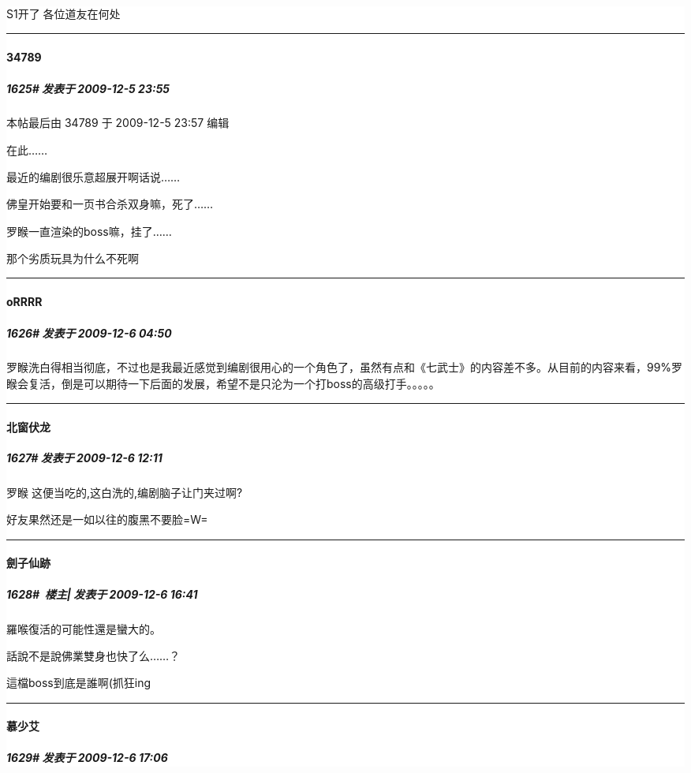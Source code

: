 S1开了 各位道友在何处


-----

####  34789  
##### 1625#       发表于 2009-12-5 23:55


 本帖最后由 34789 于 2009-12-5 23:57 编辑 

在此……

最近的编剧很乐意超展开啊话说……

佛皇开始要和一页书合杀双身嘛，死了……

罗睺一直渲染的boss嘛，挂了……

那个劣质玩具为什么不死啊


-----

####  oRRRR  
##### 1626#       发表于 2009-12-6 04:50


罗睺洗白得相当彻底，不过也是我最近感觉到编剧很用心的一个角色了，虽然有点和《七武士》的内容差不多。从目前的内容来看，99%罗睺会复活，倒是可以期待一下后面的发展，希望不是只沦为一个打boss的高级打手。。。。。


-----

####  北窗伏龙  
##### 1627#       发表于 2009-12-6 12:11


罗睺 这便当吃的,这白洗的,编剧脑子让门夹过啊?

好友果然还是一如以往的腹黑不要脸=W=


-----

####  劍子仙跡  
##### 1628#         楼主| 发表于 2009-12-6 16:41


羅喉復活的可能性還是蠻大的。


話說不是說佛業雙身也快了么……？

這檔boss到底是誰啊(抓狂ing


-----

####  慕少艾  
##### 1629#       发表于 2009-12-6 17:06
